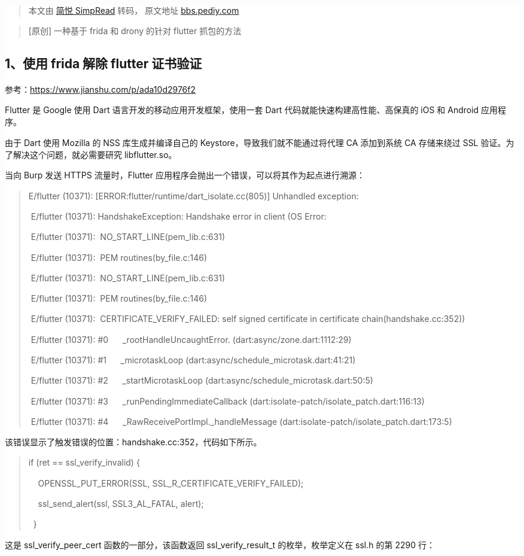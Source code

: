 > 本文由 [简悦 SimpRead](http://ksria.com/simpread/) 转码， 原文地址 [bbs.pediy.com](https://bbs.pediy.com/thread-261941.htm)

> [原创] 一种基于 frida 和 drony 的针对 flutter 抓包的方法

**1、使用 frida 解除 flutter 证书验证**
------------------------------

参考：https://www.jianshu.com/p/ada10d2976f2

Flutter 是 Google 使用 Dart 语言开发的移动应用开发框架，使用一套 Dart 代码就能快速构建高性能、高保真的 iOS 和 Android 应用程序。

由于 Dart 使用 Mozilla 的 NSS 库生成并编译自己的 Keystore，导致我们就不能通过将代理 CA 添加到系统 CA 存储来绕过 SSL 验证。为了解决这个问题，就必需要研究 libflutter.so。

当向 Burp 发送 HTTPS 流量时，Flutter 应用程序会抛出一个错误，可以将其作为起点进行溯源：

> E/flutter (10371): [ERROR:flutter/runtime/dart_isolate.cc(805)] Unhandled exception:  
> 
>  E/flutter (10371): HandshakeException: Handshake error in client (OS Error: 
> 
>  E/flutter (10371):  NO_START_LINE(pem_lib.c:631)
> 
>  E/flutter (10371):  PEM routines(by_file.c:146)
> 
>  E/flutter (10371):  NO_START_LINE(pem_lib.c:631)
> 
>  E/flutter (10371):  PEM routines(by_file.c:146)
> 
>  E/flutter (10371):  CERTIFICATE_VERIFY_FAILED: self signed certificate in certificate chain(handshake.cc:352))
> 
>  E/flutter (10371): #0      _rootHandleUncaughtError. (dart:async/zone.dart:1112:29)
> 
>  E/flutter (10371): #1      _microtaskLoop (dart:async/schedule_microtask.dart:41:21)
> 
>  E/flutter (10371): #2      _startMicrotaskLoop (dart:async/schedule_microtask.dart:50:5)
> 
>  E/flutter (10371): #3      _runPendingImmediateCallback (dart:isolate-patch/isolate_patch.dart:116:13)
> 
>  E/flutter (10371): #4      _RawReceivePortImpl._handleMessage (dart:isolate-patch/isolate_patch.dart:173:5)

该错误显示了触发错误的位置：handshake.cc:352，代码如下所示。

> if (ret == ssl_verify_invalid) {
> 
>     OPENSSL_PUT_ERROR(SSL, SSL_R_CERTIFICATE_VERIFY_FAILED);
> 
>     ssl_send_alert(ssl, SSL3_AL_FATAL, alert);
> 
>   }

这是 ssl_verify_peer_cert 函数的一部分，该函数返回 ssl_verify_result_t 的枚举，枚举定义在 ssl.h 的第 2290 行：
